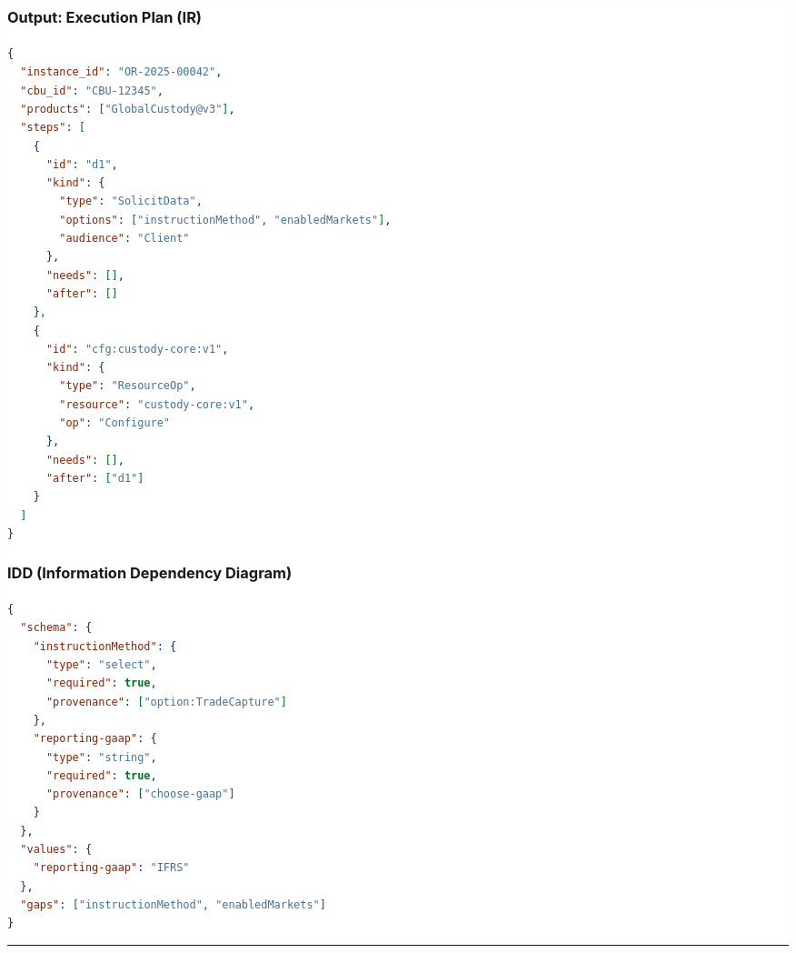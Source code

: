 ### Output: Execution Plan (IR)

```json
{
  "instance_id": "OR-2025-00042",
  "cbu_id": "CBU-12345",
  "products": ["GlobalCustody@v3"],
  "steps": [
    {
      "id": "d1",
      "kind": {
        "type": "SolicitData",
        "options": ["instructionMethod", "enabledMarkets"],
        "audience": "Client"
      },
      "needs": [],
      "after": []
    },
    {
      "id": "cfg:custody-core:v1",
      "kind": {
        "type": "ResourceOp",
        "resource": "custody-core:v1",
        "op": "Configure"
      },
      "needs": [],
      "after": ["d1"]
    }
  ]
}
```

### IDD (Information Dependency Diagram)

```json
{
  "schema": {
    "instructionMethod": {
      "type": "select",
      "required": true,
      "provenance": ["option:TradeCapture"]
    },
    "reporting-gaap": {
      "type": "string",
      "required": true,
      "provenance": ["choose-gaap"]
    }
  },
  "values": {
    "reporting-gaap": "IFRS"
  },
  "gaps": ["instructionMethod", "enabledMarkets"]
}
```

---
